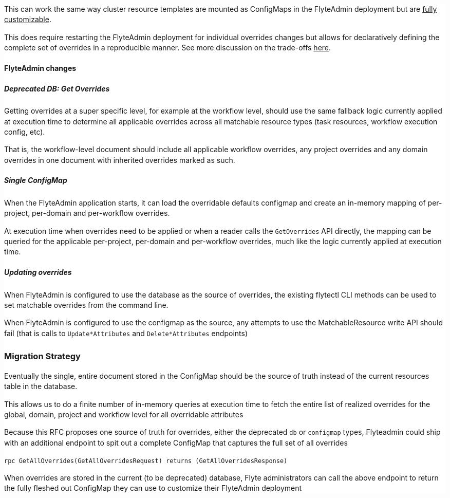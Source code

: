 This can work the same way cluster resource templates are mounted as ConfigMaps in the FlyteAdmin deployment but are [fully customizable](https://github.com/flyteorg/flyte/blob/5ab8cb887a5a7051070cb93fca603ed1f22f2f74/charts/flyte-core/values.yaml#L752-L810).

This does require restarting the FlyteAdmin deployment for individual overrides changes but allows for declaratively defining the complete set of overrides in a reproducible manner. See more discussion on the trade-offs [here](https://github.com/flyteorg/flyte/discussions/3731#discussioncomment-6053743).

#### FlyteAdmin changes

##### Deprecated DB: Get Overrides
Getting overrides at a super specific level, for example at the workflow level, should use the same fallback logic currently applied at execution time to determine all applicable overrides across all matchable resource types (task resources, workflow execution config, etc).

That is, the workflow-level document should include all applicable workflow overrides, any project overrides and any domain overrides in one document with inherited overrides marked as such.

##### Single ConfigMap
When the FlyteAdmin application starts, it can load the overridable defaults configmap and create an in-memory mapping of per-project, per-domain and per-workflow overrides.

At execution time when overrides need to be applied or when a reader calls the `GetOverrides` API directly, the mapping can be queried for the applicable per-project, per-domain and per-workflow overrides, much like the logic currently applied at execution time.

##### Updating overrides
When FlyteAdmin is configured to use the database as the source of overrides, the existing flytectl CLI methods can be used to set matchable overrides from the command line.

When FlyteAdmin is configured to use the configmap as the source, any attempts to use the MatchableResource write API should fail (that is calls to `Update*Attributes` and `Delete*Attributes` endpoints)

### Migration Strategy

Eventually the single, entire document stored in the ConfigMap should be the source of truth instead of the current resources table in the database.

This allows us to do a finite number of in-memory queries at execution time to fetch the entire list of realized overrides for the global, domain, project and workflow level for all overridable attributes

Because this RFC proposes one source of truth for overrides, either the deprecated `db` or `configmap` types, Flyteadmin could ship with an additional endpoint to spit out a complete ConfigMap that captures the full set of all overrides

```
rpc GetAllOverrides(GetAllOverridesRequest) returns (GetAllOverridesResponse)
```

When overrides are stored in the current (to be deprecated) database, Flyte administrators can call the above endpoint to return the fully fleshed out ConfigMap they can use to customize their FlyteAdmin deployment
